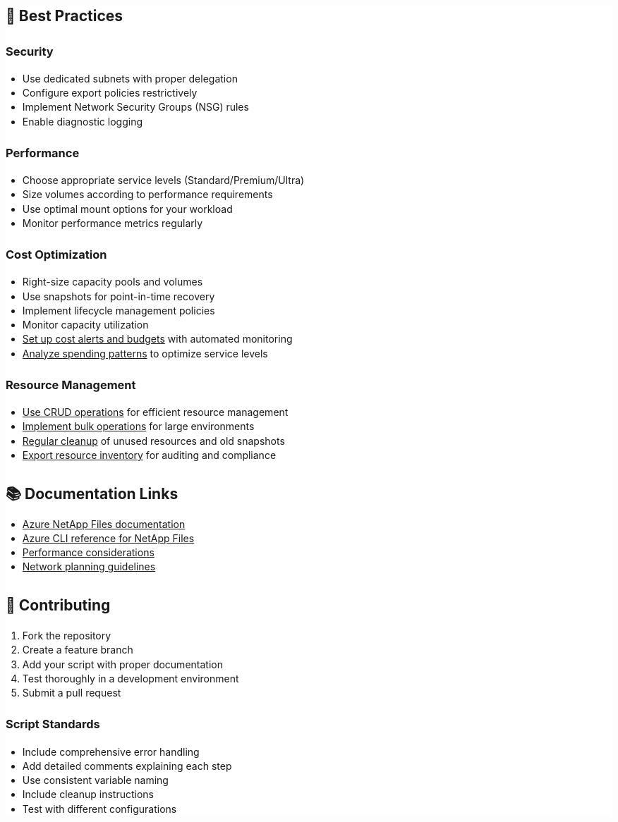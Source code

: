 ## 🎯 Best Practices

### Security
- Use dedicated subnets with proper delegation
- Configure export policies restrictively
- Implement Network Security Groups (NSG) rules
- Enable diagnostic logging

### Performance
- Choose appropriate service levels (Standard/Premium/Ultra)
- Size volumes according to performance requirements
- Use optimal mount options for your workload
- Monitor performance metrics regularly

### Cost Optimization
- Right-size capacity pools and volumes
- Use snapshots for point-in-time recovery
- Implement lifecycle management policies
- Monitor capacity utilization
- [Set up cost alerts and budgets](./billing/) with automated monitoring
- [Analyze spending patterns](./billing/) to optimize service levels

### Resource Management
- [Use CRUD operations](./crud-operations/) for efficient resource management
- [Implement bulk operations](./crud-operations/update/) for large environments
- [Regular cleanup](./crud-operations/delete/) of unused resources and old snapshots
- [Export resource inventory](./crud-operations/list/) for auditing and compliance

## 📚 Documentation Links

- [Azure NetApp Files documentation](https://docs.microsoft.com/azure/azure-netapp-files/)
- [Azure CLI reference for NetApp Files](https://docs.microsoft.com/cli/azure/netappfiles)
- [Performance considerations](https://docs.microsoft.com/azure/azure-netapp-files/azure-netapp-files-performance-considerations)
- [Network planning guidelines](https://docs.microsoft.com/azure/azure-netapp-files/azure-netapp-files-network-topologies)

## 🤝 Contributing

1. Fork the repository
2. Create a feature branch
3. Add your script with proper documentation
4. Test thoroughly in a development environment
5. Submit a pull request

### Script Standards
- Include comprehensive error handling
- Add detailed comments explaining each step
- Use consistent variable naming
- Include cleanup instructions
- Test with different configurations
